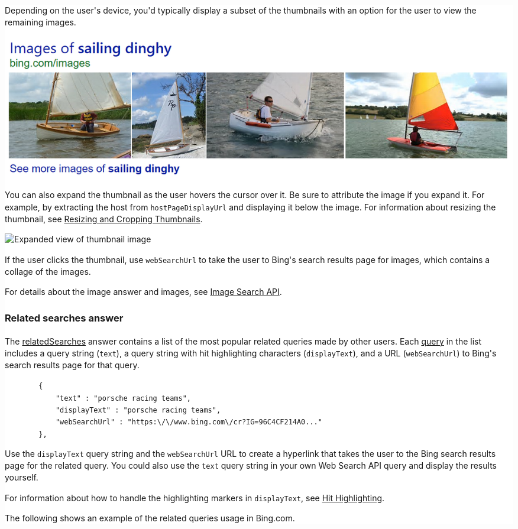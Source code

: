 Depending on the user's device, you'd typically display a subset of the thumbnails with an option for the user to view the remaining images. 

![List of thumbnail images](./media/cognitive-services-bing-web-api/bing-web-image-thumbnails.PNG)

You can also expand the thumbnail as the user hovers the cursor over it. Be sure to attribute the image if you expand it. For example, by extracting the host from `hostPageDisplayUrl` and displaying it below the image. For information about resizing the thumbnail, see [Resizing and Cropping Thumbnails](./resize-and-crop-thumbnails.md).

![Expanded view of thumbnail image](./media/cognitive-services-bing-web-api/bing-web-image-thumbnail-expansion.PNG)

If the user clicks the thumbnail, use `webSearchUrl` to take the user to Bing's search results page for images, which contains a collage of the images.

For details about the image answer and images, see [Image Search API](../bing-image-search/search-the-web.md).


### Related searches answer

The [relatedSearches](https://docs.microsoft.com/rest/api/cognitiveservices/bing-web-api-v5-reference.md#relatedsearches) answer contains a list of the most popular related queries made by other users. Each [query](https://docs.microsoft.com/rest/api/cognitiveservices/bing-web-api-v5-reference.md#query_obj) in the list includes a query string (`text`), a query string with hit highlighting characters (`displayText`), and a URL (`webSearchUrl`) to Bing's search results page for that query.

```
        {
            "text" : "porsche racing teams",
            "displayText" : "porsche racing teams",
            "webSearchUrl" : "https:\/\/www.bing.com\/cr?IG=96C4CF214A0..."
        },
```

Use the `displayText` query string and the `webSearchUrl` URL to create a hyperlink that takes the user to the Bing search results page for the related query. You could also use the `text` query string in your own Web Search API query and display the results yourself.

For information about how to handle the highlighting markers in `displayText`, see [Hit Highlighting](./hit-highlighting.md).  
  
The following shows an example of the related queries usage in Bing.com.  
  
